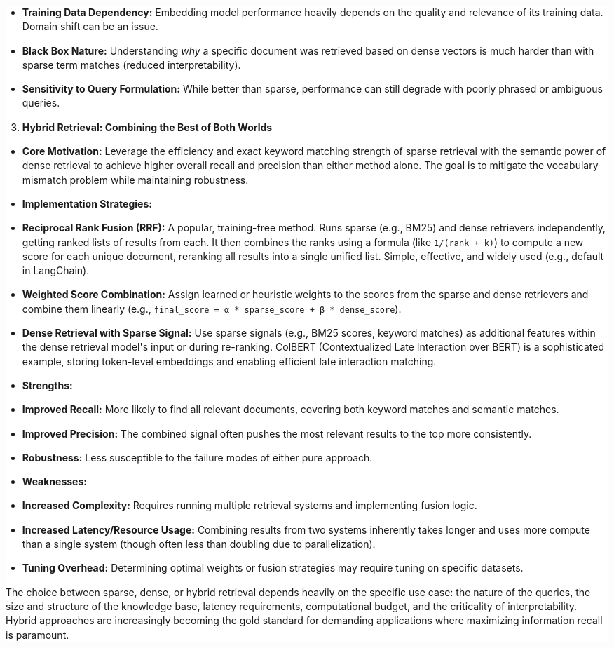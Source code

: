 *   **Training Data Dependency:** Embedding model performance heavily depends on the quality and relevance of its training data. Domain shift can be an issue.

*   **Black Box Nature:** Understanding *why* a specific document was retrieved based on dense vectors is much harder than with sparse term matches (reduced interpretability).

*   **Sensitivity to Query Formulation:** While better than sparse, performance can still degrade with poorly phrased or ambiguous queries.

3.  **Hybrid Retrieval: Combining the Best of Both Worlds**

*   **Core Motivation:** Leverage the efficiency and exact keyword matching strength of sparse retrieval with the semantic power of dense retrieval to achieve higher overall recall and precision than either method alone. The goal is to mitigate the vocabulary mismatch problem while maintaining robustness.

*   **Implementation Strategies:**

*   **Reciprocal Rank Fusion (RRF):** A popular, training-free method. Runs sparse (e.g., BM25) and dense retrievers independently, getting ranked lists of results from each. It then combines the ranks using a formula (like `1/(rank + k)`) to compute a new score for each unique document, reranking all results into a single unified list. Simple, effective, and widely used (e.g., default in LangChain).

*   **Weighted Score Combination:** Assign learned or heuristic weights to the scores from the sparse and dense retrievers and combine them linearly (e.g., `final_score = α * sparse_score + β * dense_score`).

*   **Dense Retrieval with Sparse Signal:** Use sparse signals (e.g., BM25 scores, keyword matches) as additional features within the dense retrieval model's input or during re-ranking. ColBERT (Contextualized Late Interaction over BERT) is a sophisticated example, storing token-level embeddings and enabling efficient late interaction matching.

*   **Strengths:**

*   **Improved Recall:** More likely to find all relevant documents, covering both keyword matches and semantic matches.

*   **Improved Precision:** The combined signal often pushes the most relevant results to the top more consistently.

*   **Robustness:** Less susceptible to the failure modes of either pure approach.

*   **Weaknesses:**

*   **Increased Complexity:** Requires running multiple retrieval systems and implementing fusion logic.

*   **Increased Latency/Resource Usage:** Combining results from two systems inherently takes longer and uses more compute than a single system (though often less than doubling due to parallelization).

*   **Tuning Overhead:** Determining optimal weights or fusion strategies may require tuning on specific datasets.

The choice between sparse, dense, or hybrid retrieval depends heavily on the specific use case: the nature of the queries, the size and structure of the knowledge base, latency requirements, computational budget, and the criticality of interpretability. Hybrid approaches are increasingly becoming the gold standard for demanding applications where maximizing information recall is paramount.
